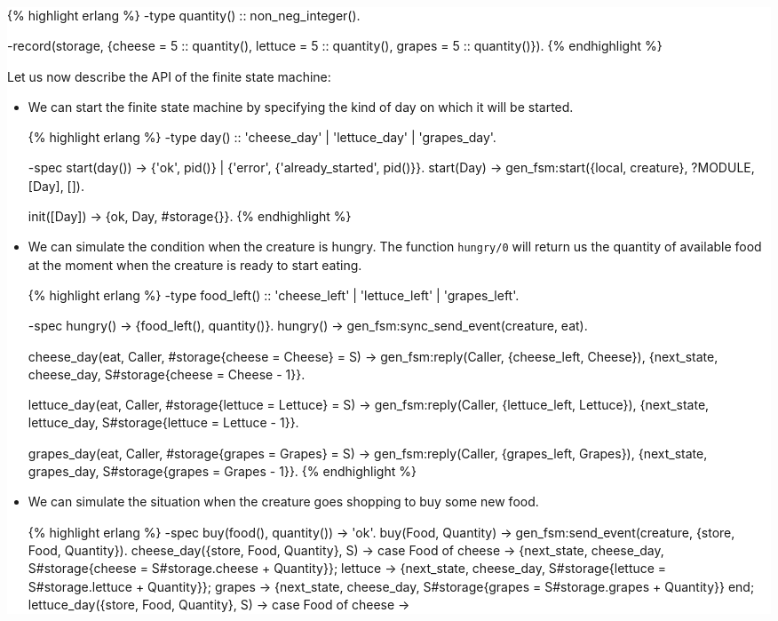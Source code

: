 {% highlight erlang %}
-type quantity() :: non_neg_integer().

-record(storage, {cheese  = 5 :: quantity(),
                  lettuce = 5 :: quantity(),
                  grapes  = 5 :: quantity()}).
{% endhighlight %}

Let us now describe the API of the finite state machine:

*   We can start the finite state machine by specifying the kind of day on
    which it will be started.

      {% highlight erlang %}
      -type day() :: 'cheese_day' | 'lettuce_day' | 'grapes_day'.

      -spec start(day()) -> {'ok', pid()} | {'error', {'already_started', pid()}}.
      start(Day) ->
          gen_fsm:start({local, creature}, ?MODULE, [Day], []).

      init([Day]) ->
          {ok, Day, #storage{}}.
      {% endhighlight %}

*   We can simulate the condition when the creature is hungry. The function
    `hungry/0` will return us the quantity of available food at the moment
    when the creature is ready to start eating.

      {% highlight erlang %}
      -type food_left() :: 'cheese_left' | 'lettuce_left' | 'grapes_left'.

      -spec hungry() -> {food_left(), quantity()}.
      hungry() ->
          gen_fsm:sync_send_event(creature, eat).

      cheese_day(eat, Caller, #storage{cheese = Cheese} = S) ->
          gen_fsm:reply(Caller, {cheese_left, Cheese}),
          {next_state, cheese_day, S#storage{cheese = Cheese - 1}}.

      lettuce_day(eat, Caller, #storage{lettuce = Lettuce} = S) ->
          gen_fsm:reply(Caller, {lettuce_left, Lettuce}),
          {next_state, lettuce_day, S#storage{lettuce = Lettuce - 1}}.

      grapes_day(eat, Caller, #storage{grapes = Grapes} = S) ->
          gen_fsm:reply(Caller, {grapes_left, Grapes}),
          {next_state, grapes_day, S#storage{grapes = Grapes - 1}}.
      {% endhighlight %}

*   We can simulate the situation when the creature goes shopping to buy some
    new food.

      {% highlight erlang %}
      -spec buy(food(), quantity()) -> 'ok'.
      buy(Food, Quantity) ->
          gen_fsm:send_event(creature, {store, Food, Quantity}).
      cheese_day({store, Food, Quantity}, S) ->
          case Food of
              cheese ->
                  {next_state, cheese_day,
                   S#storage{cheese = S#storage.cheese + Quantity}};
              lettuce ->
                  {next_state, cheese_day,
                   S#storage{lettuce = S#storage.lettuce + Quantity}};
              grapes ->
                  {next_state, cheese_day,
                   S#storage{grapes = S#storage.grapes + Quantity}}
          end;
      lettuce_day({store, Food, Quantity}, S) ->
          case Food of
              cheese ->